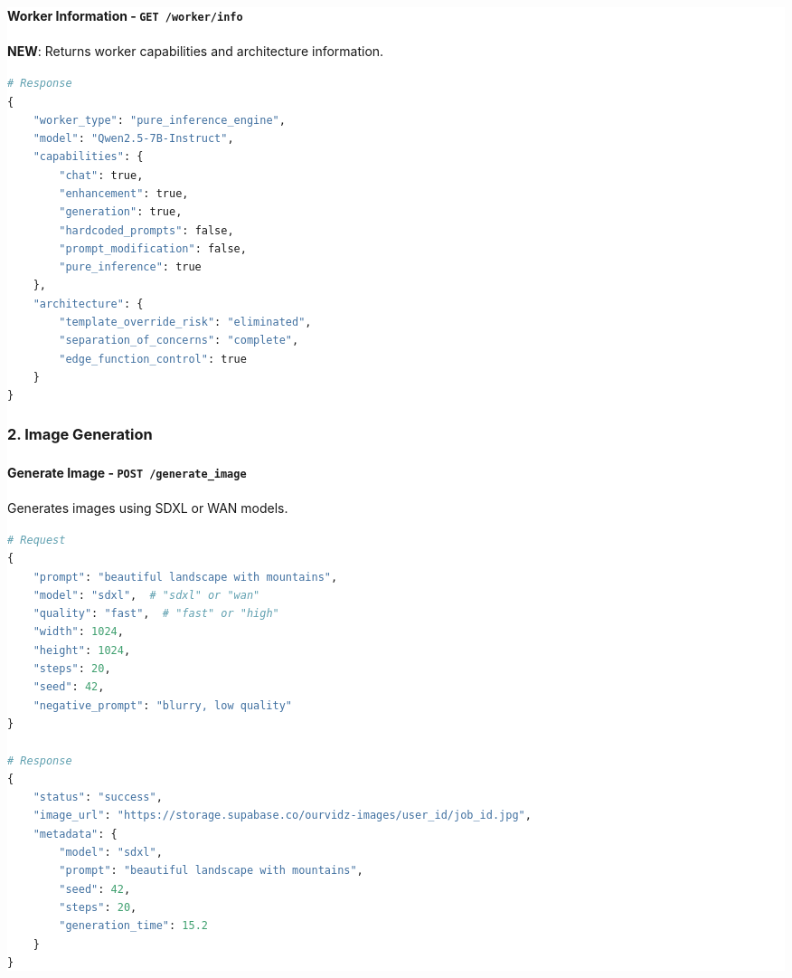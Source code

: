 #### **Worker Information** - `GET /worker/info`
**NEW**: Returns worker capabilities and architecture information.

```python
# Response
{
    "worker_type": "pure_inference_engine",
    "model": "Qwen2.5-7B-Instruct",
    "capabilities": {
        "chat": true,
        "enhancement": true,
        "generation": true,
        "hardcoded_prompts": false,
        "prompt_modification": false,
        "pure_inference": true
    },
    "architecture": {
        "template_override_risk": "eliminated",
        "separation_of_concerns": "complete",
        "edge_function_control": true
    }
}
```

### **2. Image Generation**

#### **Generate Image** - `POST /generate_image`
Generates images using SDXL or WAN models.

```python
# Request
{
    "prompt": "beautiful landscape with mountains",
    "model": "sdxl",  # "sdxl" or "wan"
    "quality": "fast",  # "fast" or "high"
    "width": 1024,
    "height": 1024,
    "steps": 20,
    "seed": 42,
    "negative_prompt": "blurry, low quality"
}

# Response
{
    "status": "success",
    "image_url": "https://storage.supabase.co/ourvidz-images/user_id/job_id.jpg",
    "metadata": {
        "model": "sdxl",
        "prompt": "beautiful landscape with mountains",
        "seed": 42,
        "steps": 20,
        "generation_time": 15.2
    }
}
```
